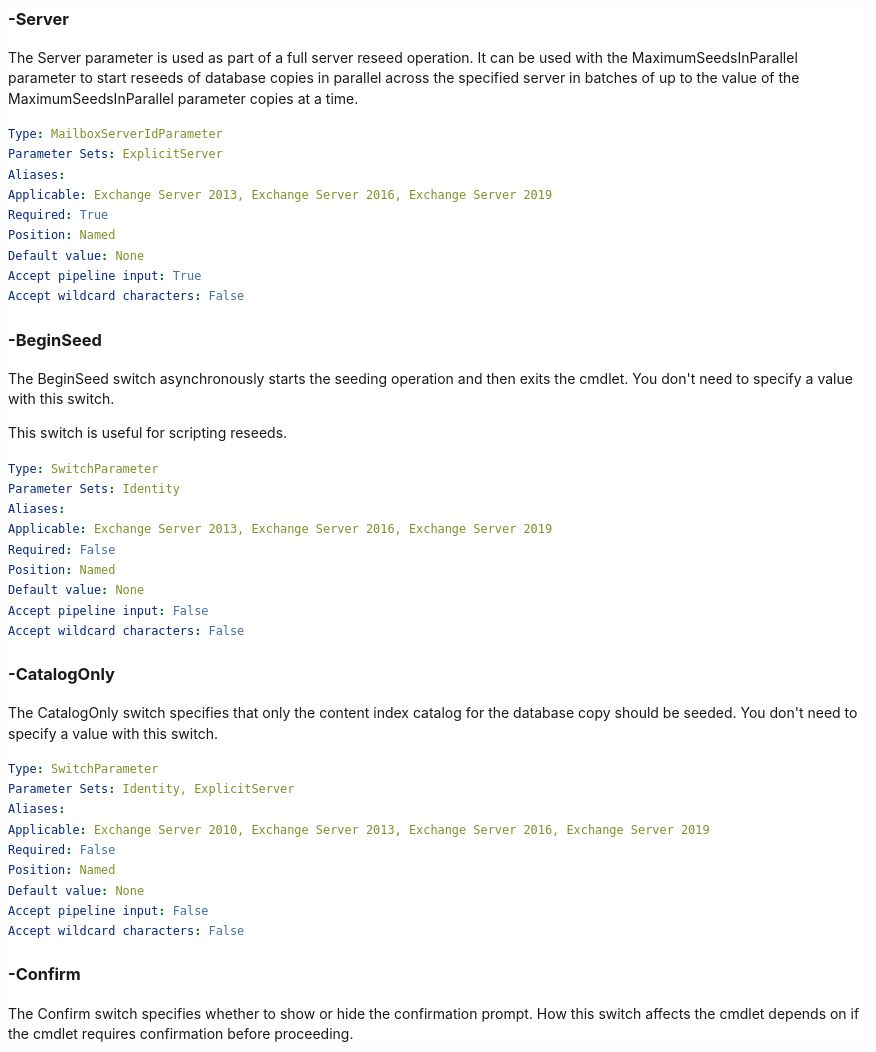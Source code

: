 ### -Server
The Server parameter is used as part of a full server reseed operation. It can be used with the MaximumSeedsInParallel parameter to start reseeds of database copies in parallel across the specified server in batches of up to the value of the MaximumSeedsInParallel parameter copies at a time.

```yaml
Type: MailboxServerIdParameter
Parameter Sets: ExplicitServer
Aliases:
Applicable: Exchange Server 2013, Exchange Server 2016, Exchange Server 2019
Required: True
Position: Named
Default value: None
Accept pipeline input: True
Accept wildcard characters: False
```

### -BeginSeed
The BeginSeed switch asynchronously starts the seeding operation and then exits the cmdlet. You don't need to specify a value with this switch.

This switch is useful for scripting reseeds.

```yaml
Type: SwitchParameter
Parameter Sets: Identity
Aliases:
Applicable: Exchange Server 2013, Exchange Server 2016, Exchange Server 2019
Required: False
Position: Named
Default value: None
Accept pipeline input: False
Accept wildcard characters: False
```

### -CatalogOnly
The CatalogOnly switch specifies that only the content index catalog for the database copy should be seeded. You don't need to specify a value with this switch.

```yaml
Type: SwitchParameter
Parameter Sets: Identity, ExplicitServer
Aliases:
Applicable: Exchange Server 2010, Exchange Server 2013, Exchange Server 2016, Exchange Server 2019
Required: False
Position: Named
Default value: None
Accept pipeline input: False
Accept wildcard characters: False
```

### -Confirm
The Confirm switch specifies whether to show or hide the confirmation prompt. How this switch affects the cmdlet depends on if the cmdlet requires confirmation before proceeding.
